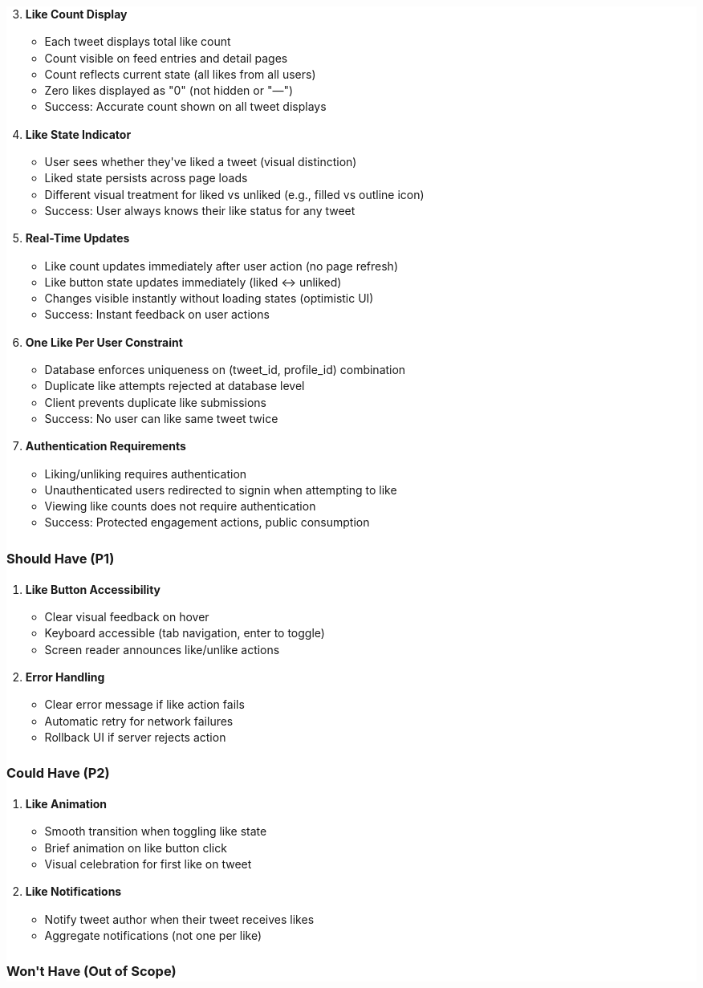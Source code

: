 3. **Like Count Display**
   - Each tweet displays total like count
   - Count visible on feed entries and detail pages
   - Count reflects current state (all likes from all users)
   - Zero likes displayed as "0" (not hidden or "—")
   - Success: Accurate count shown on all tweet displays

4. **Like State Indicator**
   - User sees whether they've liked a tweet (visual distinction)
   - Liked state persists across page loads
   - Different visual treatment for liked vs unliked (e.g., filled vs outline icon)
   - Success: User always knows their like status for any tweet

5. **Real-Time Updates**
   - Like count updates immediately after user action (no page refresh)
   - Like button state updates immediately (liked ↔ unliked)
   - Changes visible instantly without loading states (optimistic UI)
   - Success: Instant feedback on user actions

6. **One Like Per User Constraint**
   - Database enforces uniqueness on (tweet_id, profile_id) combination
   - Duplicate like attempts rejected at database level
   - Client prevents duplicate like submissions
   - Success: No user can like same tweet twice

7. **Authentication Requirements**
   - Liking/unliking requires authentication
   - Unauthenticated users redirected to signin when attempting to like
   - Viewing like counts does not require authentication
   - Success: Protected engagement actions, public consumption

### Should Have (P1)

1. **Like Button Accessibility**
   - Clear visual feedback on hover
   - Keyboard accessible (tab navigation, enter to toggle)
   - Screen reader announces like/unlike actions

2. **Error Handling**
   - Clear error message if like action fails
   - Automatic retry for network failures
   - Rollback UI if server rejects action

### Could Have (P2)

1. **Like Animation**
   - Smooth transition when toggling like state
   - Brief animation on like button click
   - Visual celebration for first like on tweet

2. **Like Notifications**
   - Notify tweet author when their tweet receives likes
   - Aggregate notifications (not one per like)

### Won't Have (Out of Scope)
